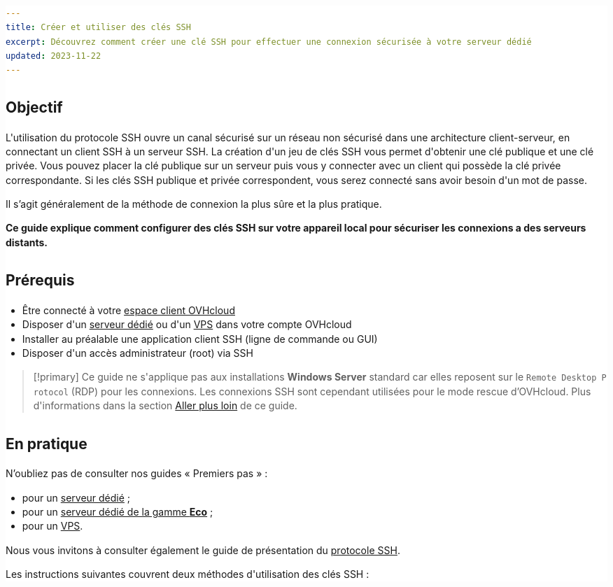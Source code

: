 ```yaml
---
title: Créer et utiliser des clés SSH
excerpt: Découvrez comment créer une clé SSH pour effectuer une connexion sécurisée à votre serveur dédié
updated: 2023-11-22
---
```


## Objectif

L'utilisation du protocole SSH ouvre un canal sécurisé sur un réseau non sécurisé dans une architecture client-serveur, en connectant un client SSH à un serveur SSH. La création d'un jeu de clés SSH vous permet d'obtenir une clé publique et une clé privée. Vous pouvez placer la clé publique sur un serveur puis vous y connecter avec un client qui possède la clé privée correspondante. Si les clés SSH publique et privée correspondent, vous serez connecté sans avoir besoin d'un mot de passe.

Il s’agit généralement de la méthode de connexion la plus sûre et la plus pratique.

**Ce guide explique comment configurer des clés SSH sur votre appareil local pour sécuriser les connexions a des serveurs distants.**

## Prérequis

- Être connecté à votre [espace client OVHcloud](https://www.ovh.com/auth/?action=gotomanager&from=https://www.ovh.com/fr/&ovhSubsidiary=fr)
- Disposer d'un [serveur dédié](https://www.ovhcloud.com/fr/bare-metal/) ou d'un [VPS](https://www.ovhcloud.com/fr/vps/) dans votre compte OVHcloud
- Installer au préalable une application client SSH (ligne de commande ou GUI)
- Disposer d'un accès administrateur (root) via SSH

> [!primary]
> Ce guide ne s'applique pas aux installations **Windows Server** standard car elles reposent sur le `Remote Desktop Protocol` (RDP) pour les connexions. Les connexions SSH sont cependant utilisées pour le mode rescue d’OVHcloud. Plus d'informations dans la section [Aller plus loin](#gofurther) de ce guide.
>

## En pratique

N’oubliez pas de consulter nos guides « Premiers pas » : <a name="getstarted"></a>

- pour un [serveur dédié](/pages/bare_metal_cloud/dedicated_servers/getting-started-with-dedicated-server) ;
- pour un [serveur dédié de la gamme **Eco**](/pages/bare_metal_cloud/dedicated_servers/getting-started-with-dedicated-server-eco) ;
- pour un [VPS](/pages/bare_metal_cloud/virtual_private_servers/starting_with_a_vps).

Nous vous invitons à consulter également le guide de présentation du [protocole SSH](/pages/bare_metal_cloud/dedicated_servers/ssh_introduction).

Les instructions suivantes couvrent deux méthodes d'utilisation des clés SSH :
